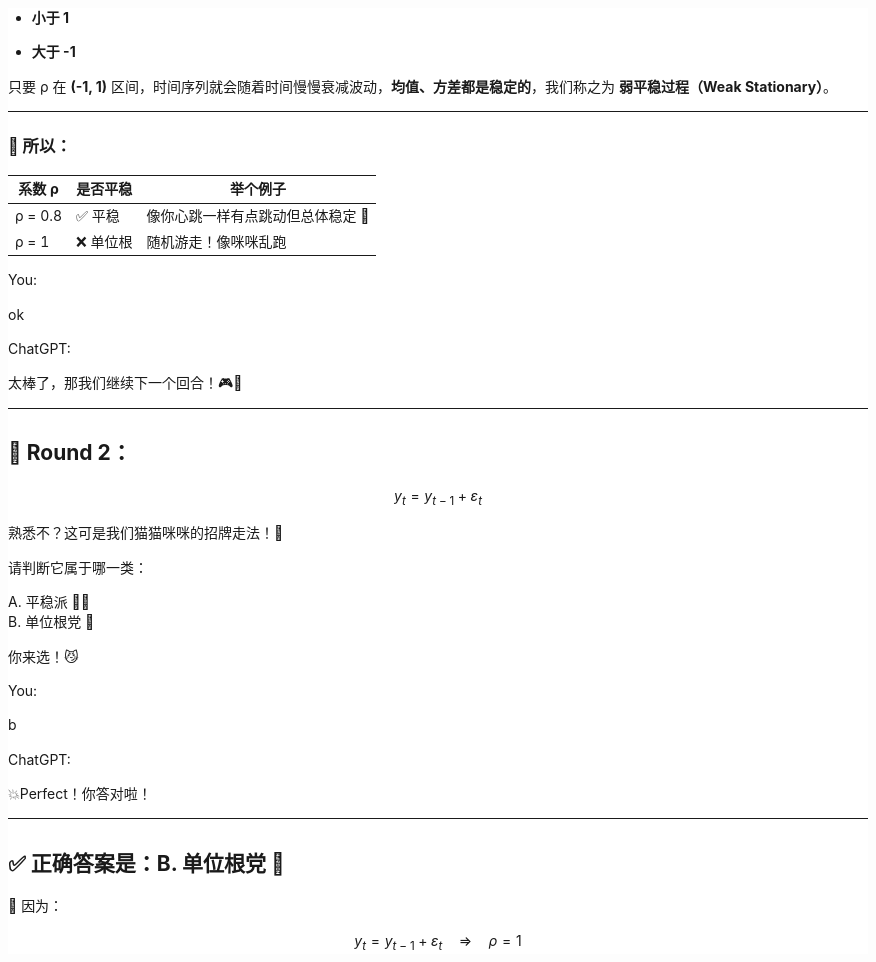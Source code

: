 -   **小于 1**
    
-   **大于 -1**
    

只要 ρ 在 **(-1, 1)** 区间，时间序列就会随着时间慢慢衰减波动，**均值、方差都是稳定的**，我们称之为 **弱平稳过程（Weak Stationary）**。

---

### 🎯 所以：

| 系数 ρ | 是否平稳 | 举个例子 |
| --- | --- | --- |
| ρ = 0.8 | ✅ 平稳 | 像你心跳一样有点跳动但总体稳定 💓 |
| ρ = 1 | ❌ 单位根 | 随机游走！像咪咪乱跑 |

You: 

ok

ChatGPT: 

太棒了，那我们继续下一个回合！🎮🎤

---

## 🎤 Round 2：

$$
y_t = y_{t-1} + \varepsilon_t
$$

熟悉不？这可是我们猫猫咪咪的招牌走法！🐾

请判断它属于哪一类：

A. 平稳派 🧘‍♂️  
B. 单位根党 🏃

你来选！😼

You: 

b

ChatGPT: 

💥Perfect！你答对啦！

---

## ✅ 正确答案是：**B. 单位根党 🏃**

🎯 因为：

$$
y_t = y_{t-1} + \varepsilon_t \quad \Rightarrow \quad \rho = 1
$$
